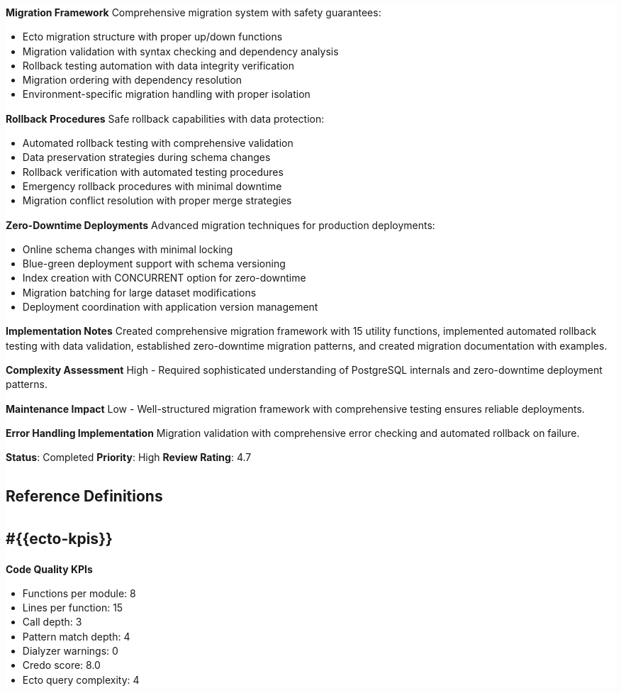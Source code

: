 **Migration Framework**
Comprehensive migration system with safety guarantees:
- Ecto migration structure with proper up/down functions
- Migration validation with syntax checking and dependency analysis
- Rollback testing automation with data integrity verification
- Migration ordering with dependency resolution
- Environment-specific migration handling with proper isolation

**Rollback Procedures**
Safe rollback capabilities with data protection:
- Automated rollback testing with comprehensive validation
- Data preservation strategies during schema changes
- Rollback verification with automated testing procedures
- Emergency rollback procedures with minimal downtime
- Migration conflict resolution with proper merge strategies

**Zero-Downtime Deployments**
Advanced migration techniques for production deployments:
- Online schema changes with minimal locking
- Blue-green deployment support with schema versioning
- Index creation with CONCURRENT option for zero-downtime
- Migration batching for large dataset modifications
- Deployment coordination with application version management

**Implementation Notes**
Created comprehensive migration framework with 15 utility functions, implemented automated rollback testing with data validation, established zero-downtime migration patterns, and created migration documentation with examples.

**Complexity Assessment**
High - Required sophisticated understanding of PostgreSQL internals and zero-downtime deployment patterns.

**Maintenance Impact**
Low - Well-structured migration framework with comprehensive testing ensures reliable deployments.

**Error Handling Implementation**
Migration validation with comprehensive error checking and automated rollback on failure.

**Status**: Completed
**Priority**: High
**Review Rating**: 4.7

## Reference Definitions

## #{{ecto-kpis}}
**Code Quality KPIs**
- Functions per module: 8
- Lines per function: 15
- Call depth: 3
- Pattern match depth: 4
- Dialyzer warnings: 0
- Credo score: 8.0
- Ecto query complexity: 4
